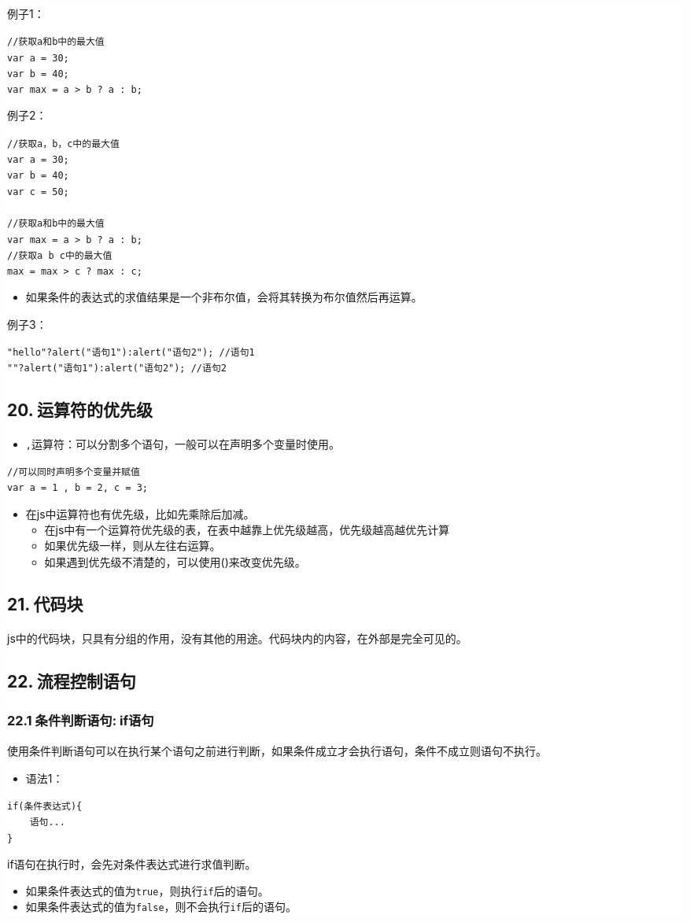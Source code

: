 例子1：
```
//获取a和b中的最大值
var a = 30;
var b = 40;
var max = a > b ? a : b;
```
例子2：
```
//获取a，b，c中的最大值
var a = 30;
var b = 40;
var c = 50;

//获取a和b中的最大值
var max = a > b ? a : b;
//获取a b c中的最大值
max = max > c ? max : c;
```
  - 如果条件的表达式的求值结果是一个非布尔值，会将其转换为布尔值然后再运算。<br/>

例子3：
```
"hello"?alert("语句1"):alert("语句2"); //语句1
""?alert("语句1"):alert("语句2"); //语句2
```
## 20. 运算符的优先级
- `,`运算符：可以分割多个语句，一般可以在声明多个变量时使用。
```
//可以同时声明多个变量并赋值
var a = 1 , b = 2, c = 3;
```
- 在js中运算符也有优先级，比如先乘除后加减。
  - 在js中有一个运算符优先级的表，在表中越靠上优先级越高，优先级越高越优先计算
  - 如果优先级一样，则从左往右运算。
  - 如果遇到优先级不清楚的，可以使用()来改变优先级。
## 21. 代码块
js中的代码块，只具有分组的作用，没有其他的用途。代码块内的内容，在外部是完全可见的。
## 22. 流程控制语句
### 22.1 条件判断语句: if语句
使用条件判断语句可以在执行某个语句之前进行判断，如果条件成立才会执行语句，条件不成立则语句不执行。<br/>
- 语法1：
```
if(条件表达式){
    语句...
}
```
if语句在执行时，会先对条件表达式进行求值判断。<br/>
  - 如果条件表达式的值为`true`，则执行`if`后的语句。
  - 如果条件表达式的值为`false`，则不会执行`if`后的语句。
